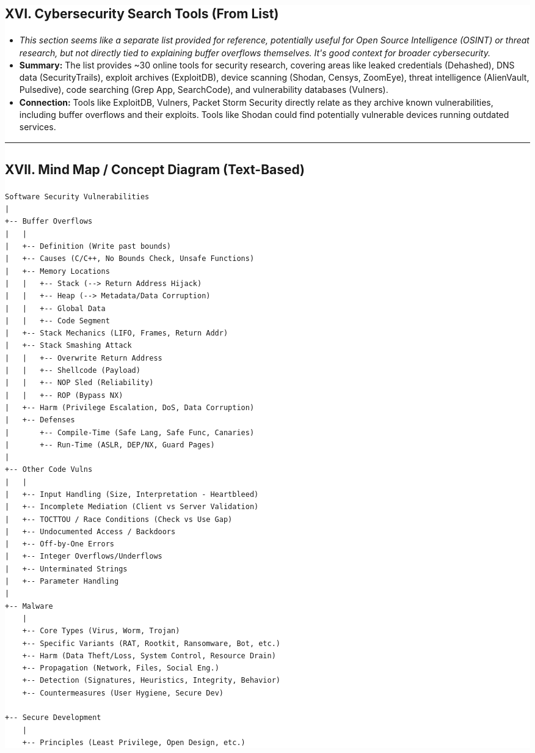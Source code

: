 
## **XVI. Cybersecurity Search Tools (From List)**

*   *This section seems like a separate list provided for reference, potentially useful for Open Source Intelligence (OSINT) or threat research, but not directly tied to explaining buffer overflows themselves. It's good context for broader cybersecurity.*
*   **Summary:** The list provides ~30 online tools for security research, covering areas like leaked credentials (Dehashed), DNS data (SecurityTrails), exploit archives (ExploitDB), device scanning (Shodan, Censys, ZoomEye), threat intelligence (AlienVault, Pulsedive), code searching (Grep App, SearchCode), and vulnerability databases (Vulners).
*   **Connection:** Tools like ExploitDB, Vulners, Packet Storm Security directly relate as they archive known vulnerabilities, including buffer overflows and their exploits. Tools like Shodan could find potentially vulnerable devices running outdated services.

---

## **XVII. Mind Map / Concept Diagram (Text-Based)**

```
Software Security Vulnerabilities
|
+-- Buffer Overflows
|   |
|   +-- Definition (Write past bounds)
|   +-- Causes (C/C++, No Bounds Check, Unsafe Functions)
|   +-- Memory Locations
|   |   +-- Stack (--> Return Address Hijack)
|   |   +-- Heap (--> Metadata/Data Corruption)
|   |   +-- Global Data
|   |   +-- Code Segment
|   +-- Stack Mechanics (LIFO, Frames, Return Addr)
|   +-- Stack Smashing Attack
|   |   +-- Overwrite Return Address
|   |   +-- Shellcode (Payload)
|   |   +-- NOP Sled (Reliability)
|   |   +-- ROP (Bypass NX)
|   +-- Harm (Privilege Escalation, DoS, Data Corruption)
|   +-- Defenses
|       +-- Compile-Time (Safe Lang, Safe Func, Canaries)
|       +-- Run-Time (ASLR, DEP/NX, Guard Pages)
|
+-- Other Code Vulns
|   |
|   +-- Input Handling (Size, Interpretation - Heartbleed)
|   +-- Incomplete Mediation (Client vs Server Validation)
|   +-- TOCTTOU / Race Conditions (Check vs Use Gap)
|   +-- Undocumented Access / Backdoors
|   +-- Off-by-One Errors
|   +-- Integer Overflows/Underflows
|   +-- Unterminated Strings
|   +-- Parameter Handling
|
+-- Malware
    |
    +-- Core Types (Virus, Worm, Trojan)
    +-- Specific Variants (RAT, Rootkit, Ransomware, Bot, etc.)
    +-- Harm (Data Theft/Loss, System Control, Resource Drain)
    +-- Propagation (Network, Files, Social Eng.)
    +-- Detection (Signatures, Heuristics, Integrity, Behavior)
    +-- Countermeasures (User Hygiene, Secure Dev)

+-- Secure Development
    |
    +-- Principles (Least Privilege, Open Design, etc.)
```